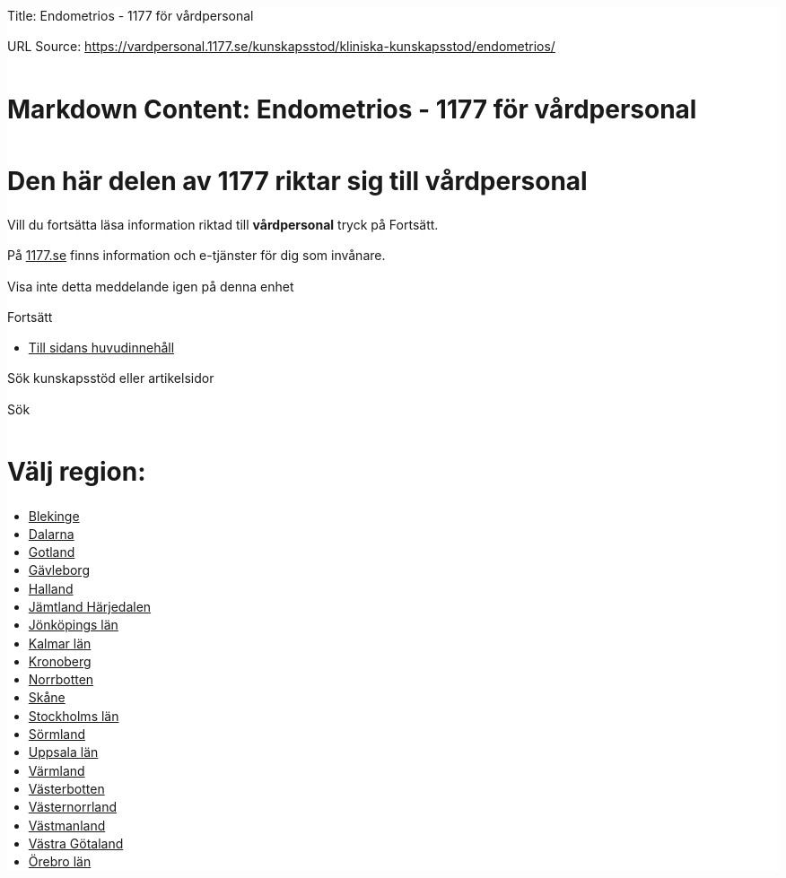Title: Endometrios - 1177 för vårdpersonal

URL Source: https://vardpersonal.1177.se/kunskapsstod/kliniska-kunskapsstod/endometrios/

Markdown Content:
Endometrios - 1177 för vårdpersonal
===============

Den här delen av 1177 riktar sig till vårdpersonal
==================================================

Vill du fortsätta läsa information riktad till **vårdpersonal** tryck på Fortsätt.

På [1177.se](https://www.1177.se/) finns information och e-tjänster för dig som invånare.

Visa inte detta meddelande igen på denna enhet

Fortsätt

*   [Till sidans huvudinnehåll](https://vardpersonal.1177.se/kunskapsstod/kliniska-kunskapsstod/endometrios/#content)

Sök kunskapsstöd eller artikelsidor

Sök

Välj region:
============

*   [Blekinge](https://vardpersonal.1177.se/kunskapsstod/kliniska-kunskapsstod/endometrios/?selectionCode=profession_primarvard&globalregion=10)
*   [Dalarna](https://vardpersonal.1177.se/kunskapsstod/kliniska-kunskapsstod/endometrios/?selectionCode=profession_primarvard&globalregion=20)
*   [Gotland](https://vardpersonal.1177.se/kunskapsstod/kliniska-kunskapsstod/endometrios/?selectionCode=profession_primarvard&globalregion=09)
*   [Gävleborg](https://vardpersonal.1177.se/kunskapsstod/kliniska-kunskapsstod/endometrios/?selectionCode=profession_primarvard&globalregion=21)
*   [Halland](https://vardpersonal.1177.se/kunskapsstod/kliniska-kunskapsstod/endometrios/?selectionCode=profession_primarvard&globalregion=13)
*   [Jämtland Härjedalen](https://vardpersonal.1177.se/kunskapsstod/kliniska-kunskapsstod/endometrios/?selectionCode=profession_primarvard&globalregion=23)
*   [Jönköpings län](https://vardpersonal.1177.se/kunskapsstod/kliniska-kunskapsstod/endometrios/?selectionCode=profession_primarvard&globalregion=06)
*   [Kalmar län](https://vardpersonal.1177.se/kunskapsstod/kliniska-kunskapsstod/endometrios/?selectionCode=profession_primarvard&globalregion=08)
*   [Kronoberg](https://vardpersonal.1177.se/kunskapsstod/kliniska-kunskapsstod/endometrios/?selectionCode=profession_primarvard&globalregion=07)
*   [Norrbotten](https://vardpersonal.1177.se/kunskapsstod/kliniska-kunskapsstod/endometrios/?selectionCode=profession_primarvard&globalregion=25)
*   [Skåne](https://vardpersonal.1177.se/kunskapsstod/kliniska-kunskapsstod/endometrios/?selectionCode=profession_primarvard&globalregion=12)
*   [Stockholms län](https://vardpersonal.1177.se/kunskapsstod/kliniska-kunskapsstod/endometrios/?selectionCode=profession_primarvard&globalregion=01)
*   [Sörmland](https://vardpersonal.1177.se/kunskapsstod/kliniska-kunskapsstod/endometrios/?selectionCode=profession_primarvard&globalregion=04)
*   [Uppsala län](https://vardpersonal.1177.se/kunskapsstod/kliniska-kunskapsstod/endometrios/?selectionCode=profession_primarvard&globalregion=03)
*   [Värmland](https://vardpersonal.1177.se/kunskapsstod/kliniska-kunskapsstod/endometrios/?selectionCode=profession_primarvard&globalregion=17)
*   [Västerbotten](https://vardpersonal.1177.se/kunskapsstod/kliniska-kunskapsstod/endometrios/?selectionCode=profession_primarvard&globalregion=24)
*   [Västernorrland](https://vardpersonal.1177.se/kunskapsstod/kliniska-kunskapsstod/endometrios/?selectionCode=profession_primarvard&globalregion=22)
*   [Västmanland](https://vardpersonal.1177.se/kunskapsstod/kliniska-kunskapsstod/endometrios/?selectionCode=profession_primarvard&globalregion=19)
*   [Västra Götaland](https://vardpersonal.1177.se/kunskapsstod/kliniska-kunskapsstod/endometrios/?selectionCode=profession_primarvard&globalregion=14)
*   [Örebro län](https://vardpersonal.1177.se/kunskapsstod/kliniska-kunskapsstod/endometrios/?selectionCode=profession_primarvard&globalregion=18)